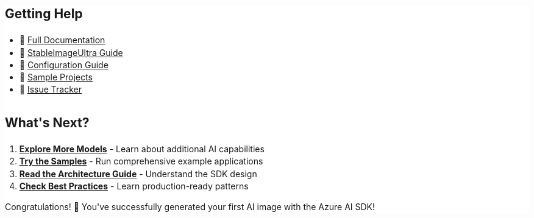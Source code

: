 ## Getting Help

- 📖 [Full Documentation](Home.md)
- 🎯 [StableImageUltra Guide](models/image-generation/StableImageUltra.md)
- 🔧 [Configuration Guide](Configuration.md)
- 🚀 [Sample Projects](examples/Sample-Projects.md)
- 🐛 [Issue Tracker](https://github.com/your-repo/AzureAISDK/issues)

## What's Next?

1. **[Explore More Models](models/)** - Learn about additional AI capabilities
2. **[Try the Samples](../samples/)** - Run comprehensive example applications
3. **[Read the Architecture Guide](architecture/Model-Based-Architecture.md)** - Understand the SDK design
4. **[Check Best Practices](Error-Handling.md)** - Learn production-ready patterns

Congratulations! 🎉 You've successfully generated your first AI image with the Azure AI SDK! 